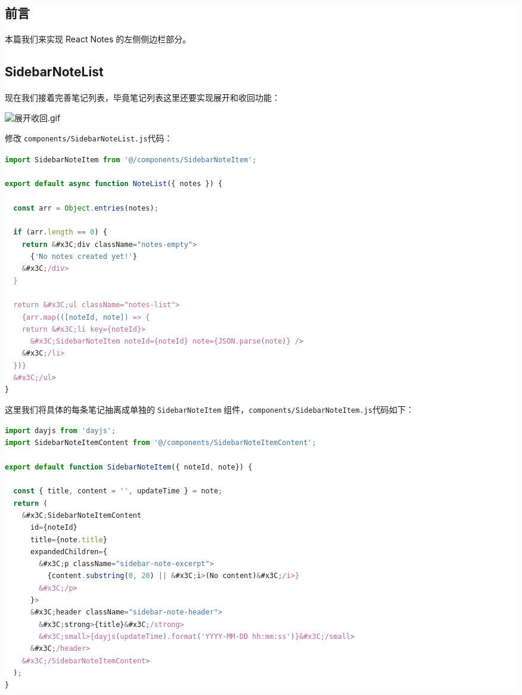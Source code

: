 ## 前言

本篇我们来实现 React Notes 的左侧侧边栏部分。

## SidebarNoteList

现在我们接着完善笔记列表，毕竟笔记列表这里还要实现展开和收回功能：

![展开收回.gif](https://p3-juejin.byteimg.com/tos-cn-i-k3u1fbpfcp/cf9b75b9b8df4e9784fa1107e527d0d1~tplv-k3u1fbpfcp-jj-mark:0:0:0:0:q75.image#?w=1144&#x26;h=638&#x26;s=90321&#x26;e=gif&#x26;f=18&#x26;b=fefefe)

修改 `components/SidebarNoteList.js`代码：

```jsx
import SidebarNoteItem from '@/components/SidebarNoteItem';

export default async function NoteList({ notes }) {

  const arr = Object.entries(notes);

  if (arr.length == 0) {
    return &#x3C;div className="notes-empty">
      {'No notes created yet!'}
    &#x3C;/div>
  }

  return &#x3C;ul className="notes-list">
    {arr.map(([noteId, note]) => {
    return &#x3C;li key={noteId}>
      &#x3C;SidebarNoteItem noteId={noteId} note={JSON.parse(note)} />
    &#x3C;/li>
  })}
  &#x3C;/ul>
}
```

这里我们将具体的每条笔记抽离成单独的 `SidebarNoteItem` 组件，`components/SidebarNoteItem.js`代码如下：

```jsx
import dayjs from 'dayjs';
import SidebarNoteItemContent from '@/components/SidebarNoteItemContent';

export default function SidebarNoteItem({ noteId, note}) {

  const { title, content = '', updateTime } = note;
  return (
    &#x3C;SidebarNoteItemContent
      id={noteId}
      title={note.title}
      expandedChildren={
        &#x3C;p className="sidebar-note-excerpt">
          {content.substring(0, 20) || &#x3C;i>(No content)&#x3C;/i>}
        &#x3C;/p>
      }>
      &#x3C;header className="sidebar-note-header">
        &#x3C;strong>{title}&#x3C;/strong>
        &#x3C;small>{dayjs(updateTime).format('YYYY-MM-DD hh:mm:ss')}&#x3C;/small>
      &#x3C;/header>
    &#x3C;/SidebarNoteItemContent>
  );
}
```
